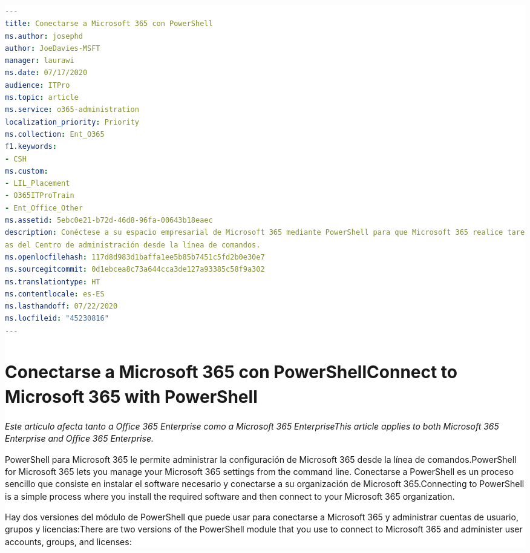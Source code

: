 ```yaml
---
title: Conectarse a Microsoft 365 con PowerShell
ms.author: josephd
author: JoeDavies-MSFT
manager: laurawi
ms.date: 07/17/2020
audience: ITPro
ms.topic: article
ms.service: o365-administration
localization_priority: Priority
ms.collection: Ent_O365
f1.keywords:
- CSH
ms.custom:
- LIL_Placement
- O365ITProTrain
- Ent_Office_Other
ms.assetid: 5ebc0e21-b72d-46d8-96fa-00643b18eaec
description: Conéctese a su espacio empresarial de Microsoft 365 mediante PowerShell para que Microsoft 365 realice tareas del Centro de administración desde la línea de comandos.
ms.openlocfilehash: 117d8d983d1baffa1ee5b85b7451c5fd2b0e30e7
ms.sourcegitcommit: 0d1ebcea8c73a644cca3de127a93385c58f9a302
ms.translationtype: HT
ms.contentlocale: es-ES
ms.lasthandoff: 07/22/2020
ms.locfileid: "45230816"
---
```

# <a name="connect-to-microsoft-365-with-powershell"></a><span data-ttu-id="00e38-103">Conectarse a Microsoft 365 con PowerShell</span><span class="sxs-lookup"><span data-stu-id="00e38-103">Connect to Microsoft 365 with PowerShell</span></span>

<span data-ttu-id="00e38-104">*Este artículo afecta tanto a Office 365 Enterprise como a Microsoft 365 Enterprise*</span><span class="sxs-lookup"><span data-stu-id="00e38-104">*This article applies to both Microsoft 365 Enterprise and Office 365 Enterprise.*</span></span>

<span data-ttu-id="00e38-105">PowerShell para Microsoft 365 le permite administrar la configuración de Microsoft 365 desde la línea de comandos.</span><span class="sxs-lookup"><span data-stu-id="00e38-105">PowerShell for Microsoft 365 lets you manage your Microsoft 365 settings from the command line.</span></span> <span data-ttu-id="00e38-106">Conectarse a PowerShell es un proceso sencillo que consiste en instalar el software necesario y conectarse a su organización de Microsoft 365.</span><span class="sxs-lookup"><span data-stu-id="00e38-106">Connecting to PowerShell is a simple process where you install the required software and then connect to your Microsoft 365 organization.</span></span> 

<span data-ttu-id="00e38-107">Hay dos versiones del módulo de PowerShell que puede usar para conectarse a Microsoft 365 y administrar cuentas de usuario, grupos y licencias:</span><span class="sxs-lookup"><span data-stu-id="00e38-107">There are two versions of the PowerShell module that you use to connect to Microsoft 365 and administer user accounts, groups, and licenses:</span></span>
